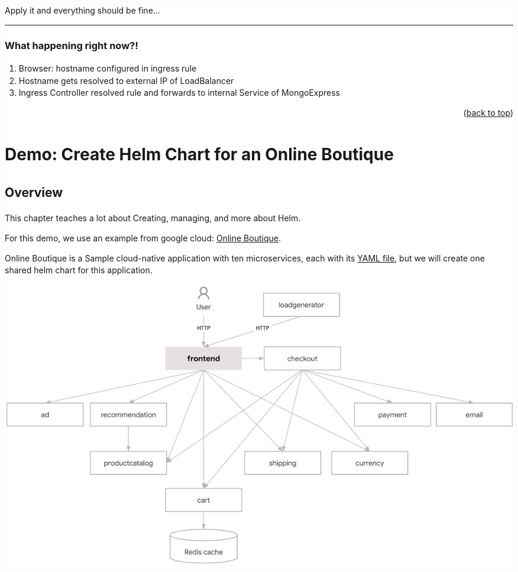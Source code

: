 Apply it and everything should be fine...

---

### What happening right now?!

1) Browser: hostname configured in ingress rule
2) Hostname gets resolved to external IP of LoadBalancer
3) Ingress Controller resolved rule and forwards to internal Service of MongoExpress

</div> 
<p align="right">(<a href="#top">back to top</a>)</p>

# Demo: Create Helm Chart for an Online Boutique

## Overview

<div id="Demo-Online-Boutique-overview">

This chapter teaches a lot about Creating, managing, and more about Helm.

For this demo, we use an example from google
cloud: [Online Boutique](https://github.com/GoogleCloudPlatform/microservices-demo).

Online Boutique is a Sample cloud-native application with ten microservices, each with
its [YAML file](https://github.com/GoogleCloudPlatform/microservices-demo/tree/main/kubernetes-manifests), but we will
create one shared helm chart for this application.

<img src="images/helm-demo-1.png">
